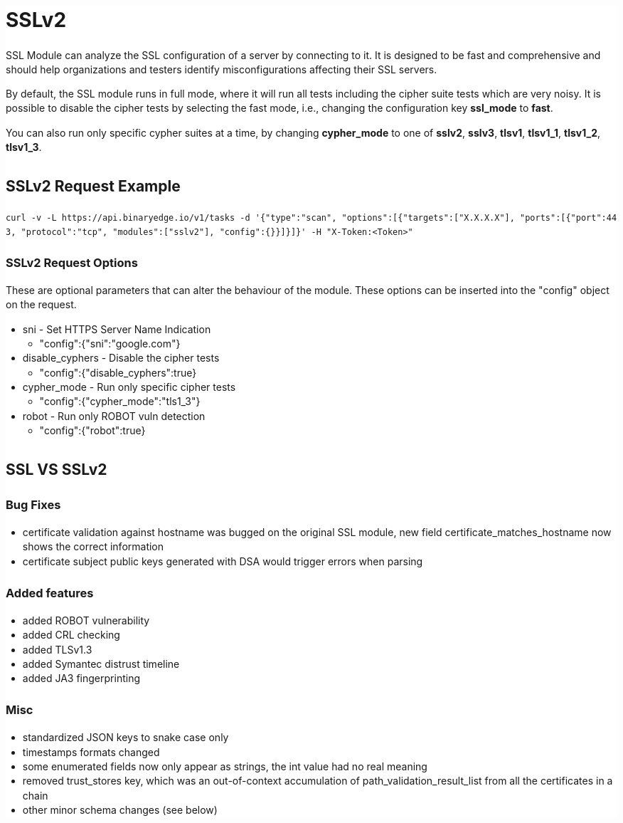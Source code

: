 # SSLv2

SSL Module can analyze the SSL configuration of a server by connecting to it.
It is designed to be fast and comprehensive and should help organizations and testers identify misconfigurations affecting their SSL servers.

By default, the SSL module runs in full mode, where it will run all tests including the cipher suite tests which are very noisy. It is possible to disable the cipher tests by selecting the fast mode, i.e., changing the configuration key **ssl_mode** to **fast**.

You can also run only specific cypher suites at a time, by changing **cypher_mode** to one of **sslv2**, **sslv3**, **tlsv1**, **tlsv1_1**, **tlsv1_2**, **tlsv1_3**.


## SSLv2 Request Example

```
curl -v -L https://api.binaryedge.io/v1/tasks -d '{"type":"scan", "options":[{"targets":["X.X.X.X"], "ports":[{"port":443, "protocol":"tcp", "modules":["sslv2"], "config":{}}]}]}' -H "X-Token:<Token>"
```

### SSLv2 Request Options

These are optional parameters that can alter the behaviour of the module. These options can be inserted into the "config" object on the request.

* sni - Set HTTPS Server Name Indication
    * "config":{"sni":"google.com"}
* disable_cyphers - Disable the cipher tests
    * "config":{"disable_cyphers":true}
* cypher_mode - Run only specific cipher tests
    * "config":{"cypher_mode":"tls1_3"}
* robot - Run only ROBOT vuln detection
    * "config":{"robot":true}

## SSL VS SSLv2

### Bug Fixes
- certificate validation against hostname was bugged on the original SSL module, new field certificate_matches_hostname now shows the correct information
- certificate subject public keys generated with DSA would trigger errors when parsing

### Added features
- added ROBOT vulnerability
- added CRL checking
- added TLSv1.3
- added Symantec distrust timeline
- added JA3 fingerprinting

### Misc
- standardized JSON keys to snake case only
- timestamps formats changed
- some enumerated fields now only appear as strings, the int value had no real meaning
- removed trust_stores key, which was an out-of-context accumulation of path_validation_result_list from all the certificates in a chain
- other minor schema changes (see below)
